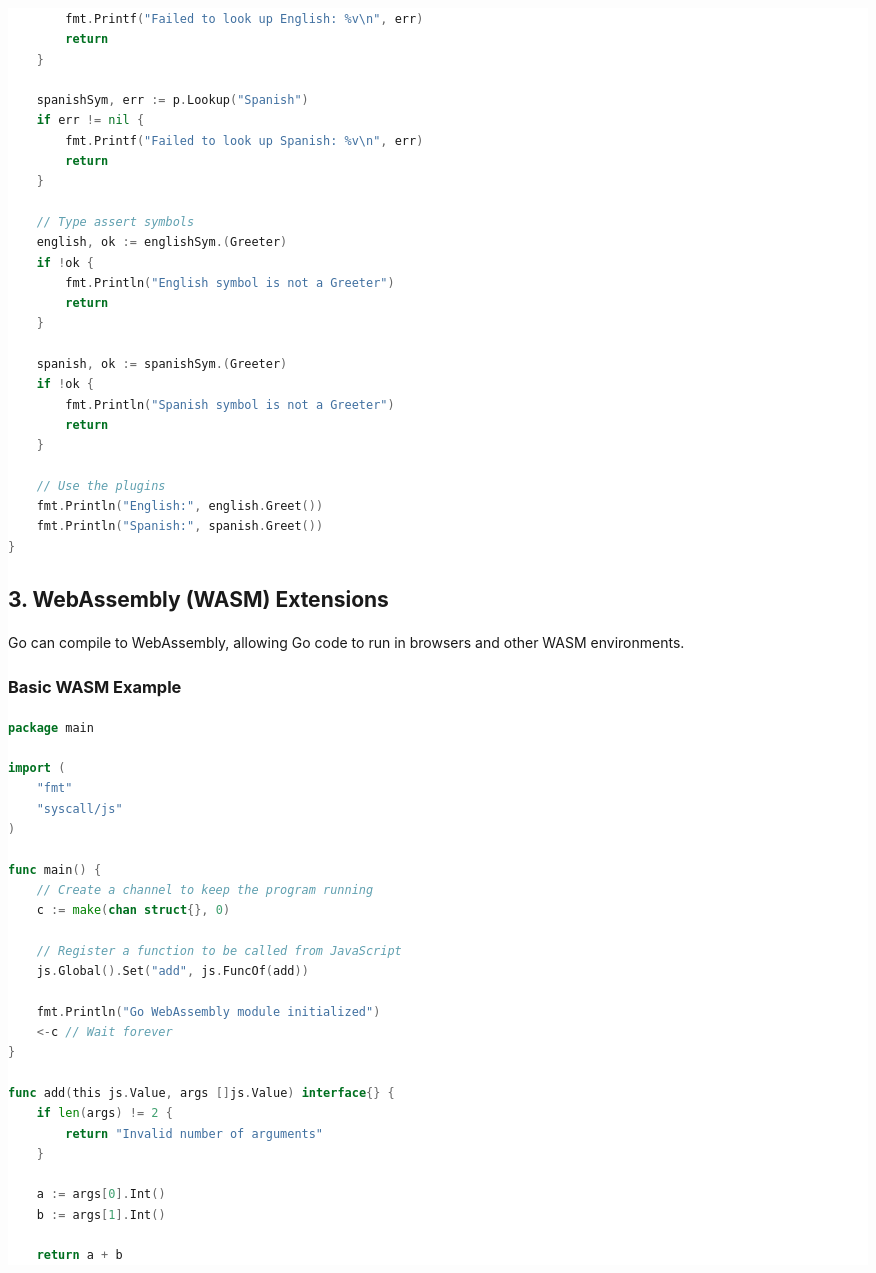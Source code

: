 ```go
        fmt.Printf("Failed to look up English: %v\n", err)
        return
    }
    
    spanishSym, err := p.Lookup("Spanish")
    if err != nil {
        fmt.Printf("Failed to look up Spanish: %v\n", err)
        return
    }
    
    // Type assert symbols
    english, ok := englishSym.(Greeter)
    if !ok {
        fmt.Println("English symbol is not a Greeter")
        return
    }
    
    spanish, ok := spanishSym.(Greeter)
    if !ok {
        fmt.Println("Spanish symbol is not a Greeter")
        return
    }
    
    // Use the plugins
    fmt.Println("English:", english.Greet())
    fmt.Println("Spanish:", spanish.Greet())
}
```

## 3. WebAssembly (WASM) Extensions

Go can compile to WebAssembly, allowing Go code to run in browsers and other WASM environments.

### Basic WASM Example

```go
package main

import (
    "fmt"
    "syscall/js"
)

func main() {
    // Create a channel to keep the program running
    c := make(chan struct{}, 0)
    
    // Register a function to be called from JavaScript
    js.Global().Set("add", js.FuncOf(add))
    
    fmt.Println("Go WebAssembly module initialized")
    <-c // Wait forever
}

func add(this js.Value, args []js.Value) interface{} {
    if len(args) != 2 {
        return "Invalid number of arguments"
    }
    
    a := args[0].Int()
    b := args[1].Int()
    
    return a + b
```